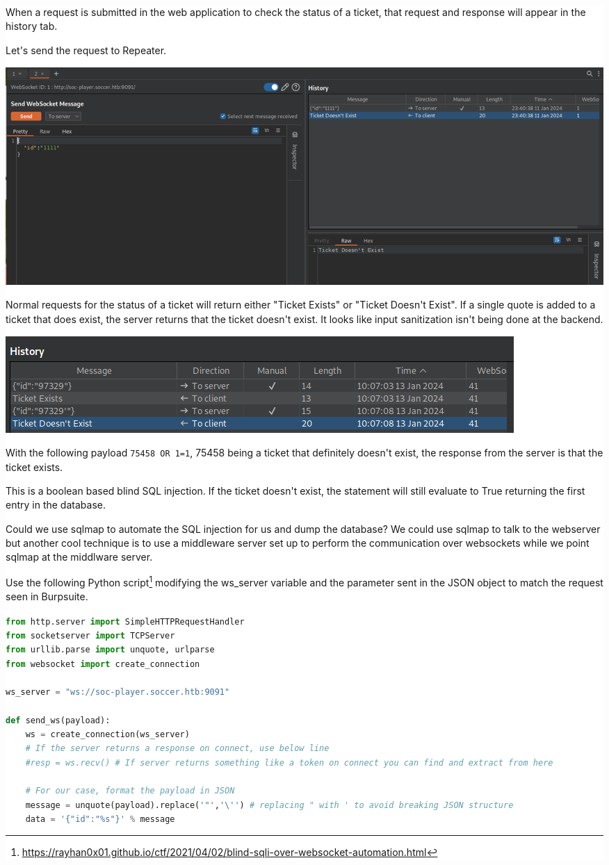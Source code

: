 When a request is submitted in the web application to check the status of a ticket, that request and response will appear in the history tab. 

Let's send the request to Repeater. 

![](/assets/img/posts/htb-soccer/burp-repeater.png)

Normal requests for the status of a ticket will return either "Ticket Exists" or "Ticket Doesn't Exist". If a single quote is added to a ticket that does exist, the server returns that the ticket doesn't exist. It looks like input sanitization isn't being done at the backend. 

![](/assets/img/posts/htb-soccer/burp-repeater-single-quote.png)

With the following payload `75458 OR 1=1`, 75458 being a ticket that definitely doesn't exist, the response from the server is that the ticket exists. 

This is a boolean based blind SQL injection. If the ticket doesn't exist, the statement will still evaluate to True returning the first entry in the database. 

Could we use sqlmap to automate the SQL injection for us and dump the database? We could use sqlmap to talk to the webserver but another cool technique is to use a middleware server set up to perform the communication over websockets while we point sqlmap at the middlware server. 

Use the following Python script[^sql-over-websockets] modifying the ws_server variable and the parameter sent in the JSON object to match the request seen in Burpsuite. 

```python
from http.server import SimpleHTTPRequestHandler
from socketserver import TCPServer
from urllib.parse import unquote, urlparse
from websocket import create_connection

ws_server = "ws://soc-player.soccer.htb:9091"

def send_ws(payload):
	ws = create_connection(ws_server)
	# If the server returns a response on connect, use below line	
	#resp = ws.recv() # If server returns something like a token on connect you can find and extract from here
	
	# For our case, format the payload in JSON
	message = unquote(payload).replace('"','\'') # replacing " with ' to avoid breaking JSON structure
	data = '{"id":"%s"}' % message
```

[^htb-link]: <https://www.hackthebox.com/machines/soccer>
[^upgrade-reverse-shell]: <https://blog.ropnop.com/upgrading-simple-shells-to-fully-interactive-ttys/>
[^sql-over-websockets]: <https://rayhan0x01.github.io/ctf/2021/04/02/blind-sqli-over-websocket-automation.html>
[^gtfobins]: <https://gtfobins.github.io/gtfobins/dstat/>